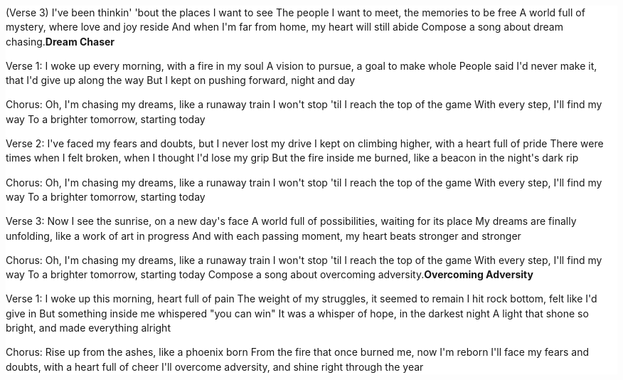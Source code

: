 (Verse 3)
I've been thinkin' 'bout the places I want to see
The people I want to meet, the memories to be free
A world full of mystery, where love and joy reside
And when I'm far from home, my heart will still abide<end>
Compose a song about dream chasing.<start>**Dream Chaser**

Verse 1:
I woke up every morning, with a fire in my soul
A vision to pursue, a goal to make whole
People said I'd never make it, that I'd give up along the way
But I kept on pushing forward, night and day

Chorus:
Oh, I'm chasing my dreams, like a runaway train
I won't stop 'til I reach the top of the game
With every step, I'll find my way
To a brighter tomorrow, starting today

Verse 2:
I've faced my fears and doubts, but I never lost my drive
I kept on climbing higher, with a heart full of pride
There were times when I felt broken, when I thought I'd lose my grip
But the fire inside me burned, like a beacon in the night's dark rip

Chorus:
Oh, I'm chasing my dreams, like a runaway train
I won't stop 'til I reach the top of the game
With every step, I'll find my way
To a brighter tomorrow, starting today

Verse 3:
Now I see the sunrise, on a new day's face
A world full of possibilities, waiting for its place
My dreams are finally unfolding, like a work of art in progress
And with each passing moment, my heart beats stronger and stronger

Chorus:
Oh, I'm chasing my dreams, like a runaway train
I won't stop 'til I reach the top of the game
With every step, I'll find my way
To a brighter tomorrow, starting today<end>
Compose a song about overcoming adversity.<start>**Overcoming Adversity**

Verse 1:
I woke up this morning, heart full of pain
The weight of my struggles, it seemed to remain
I hit rock bottom, felt like I'd give in
But something inside me whispered "you can win"
It was a whisper of hope, in the darkest night
A light that shone so bright, and made everything alright

Chorus:
Rise up from the ashes, like a phoenix born
From the fire that once burned me, now I'm reborn
I'll face my fears and doubts, with a heart full of cheer
I'll overcome adversity, and shine right through the year
